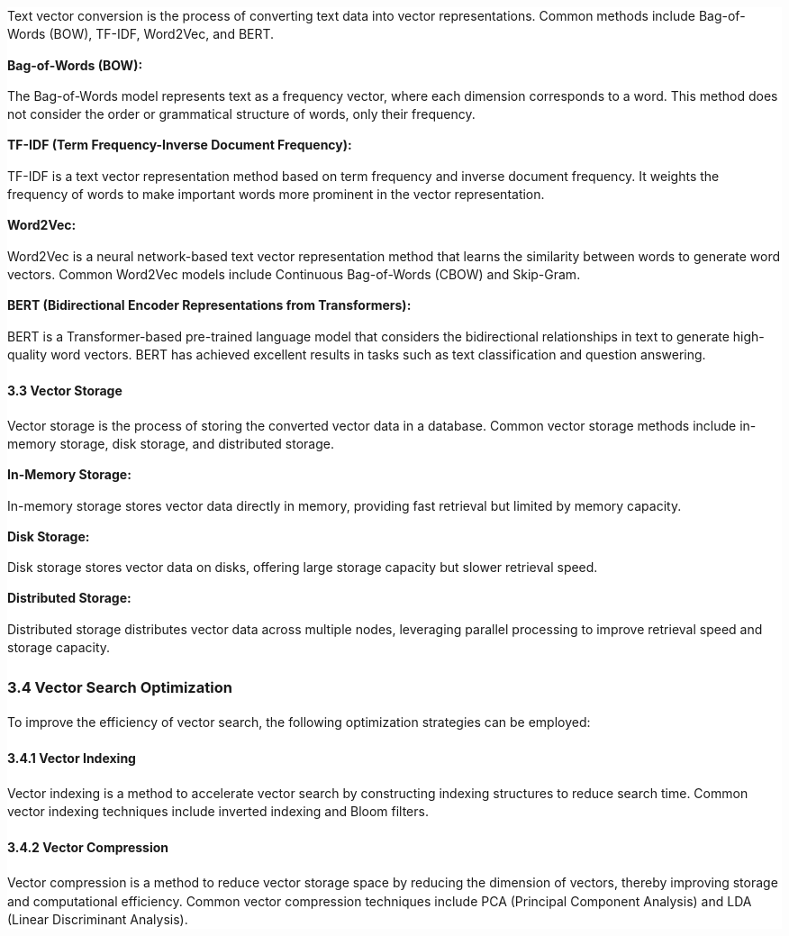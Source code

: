 Text vector conversion is the process of converting text data into vector representations. Common methods include Bag-of-Words (BOW), TF-IDF, Word2Vec, and BERT.

**Bag-of-Words (BOW):**

The Bag-of-Words model represents text as a frequency vector, where each dimension corresponds to a word. This method does not consider the order or grammatical structure of words, only their frequency.

**TF-IDF (Term Frequency-Inverse Document Frequency):**

TF-IDF is a text vector representation method based on term frequency and inverse document frequency. It weights the frequency of words to make important words more prominent in the vector representation.

**Word2Vec:**

Word2Vec is a neural network-based text vector representation method that learns the similarity between words to generate word vectors. Common Word2Vec models include Continuous Bag-of-Words (CBOW) and Skip-Gram.

**BERT (Bidirectional Encoder Representations from Transformers):**

BERT is a Transformer-based pre-trained language model that considers the bidirectional relationships in text to generate high-quality word vectors. BERT has achieved excellent results in tasks such as text classification and question answering.

#### 3.3 Vector Storage

Vector storage is the process of storing the converted vector data in a database. Common vector storage methods include in-memory storage, disk storage, and distributed storage.

**In-Memory Storage:**

In-memory storage stores vector data directly in memory, providing fast retrieval but limited by memory capacity.

**Disk Storage:**

Disk storage stores vector data on disks, offering large storage capacity but slower retrieval speed.

**Distributed Storage:**

Distributed storage distributes vector data across multiple nodes, leveraging parallel processing to improve retrieval speed and storage capacity.

### 3.4 Vector Search Optimization

To improve the efficiency of vector search, the following optimization strategies can be employed:

#### 3.4.1 Vector Indexing

Vector indexing is a method to accelerate vector search by constructing indexing structures to reduce search time. Common vector indexing techniques include inverted indexing and Bloom filters.

#### 3.4.2 Vector Compression

Vector compression is a method to reduce vector storage space by reducing the dimension of vectors, thereby improving storage and computational efficiency. Common vector compression techniques include PCA (Principal Component Analysis) and LDA (Linear Discriminant Analysis).

